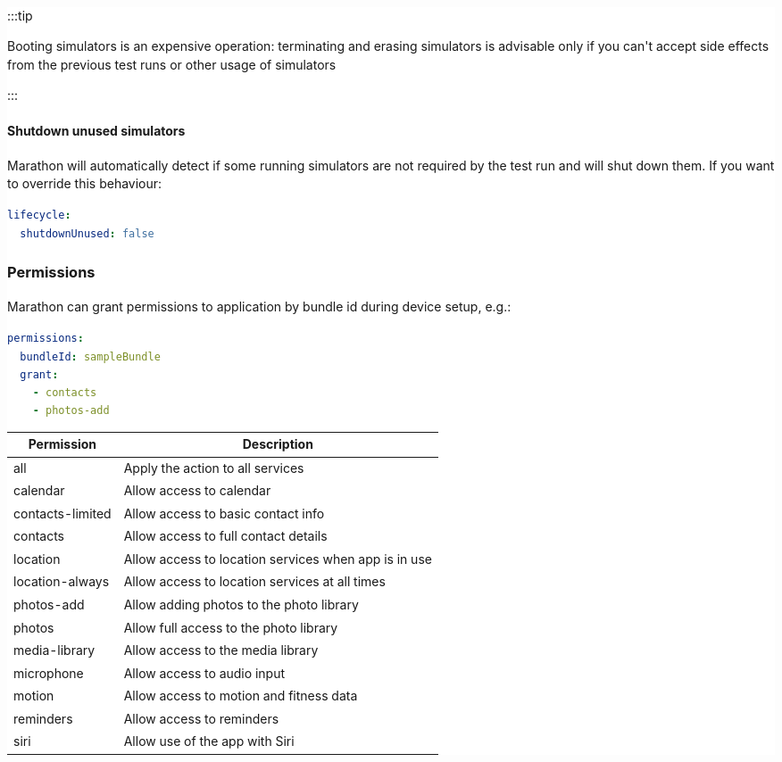 :::tip

Booting simulators is an expensive operation: terminating and erasing simulators is advisable only if you can't accept side effects
from the previous test runs or other usage of simulators

:::

#### Shutdown unused simulators
Marathon will automatically detect if some running simulators are not required by the test run and will shut down them. If you want to 
override this behaviour:

```yaml
lifecycle:
  shutdownUnused: false
```

### Permissions
Marathon can grant permissions to application by bundle id during device setup, e.g.:

```yaml
permissions:
  bundleId: sampleBundle
  grant:
    - contacts
    - photos-add
```

| Permission       | Description                                          |
|------------------|------------------------------------------------------|
| all              | Apply the action to all services                     |
| calendar         | Allow access to calendar                             |
| contacts-limited | Allow access to basic contact info                   |
| contacts         | Allow access to full contact details                 |
| location         | Allow access to location services when app is in use |
| location-always  | Allow access to location services at all times       |
| photos-add       | Allow adding photos to the photo library             |
| photos           | Allow full access to the photo library               |
| media-library    | Allow access to the media library                    |
| microphone       | Allow access to audio input                          |
| motion           | Allow access to motion and fitness data              |
| reminders        | Allow access to reminders                            |
| siri             | Allow use of the app with Siri                       |
